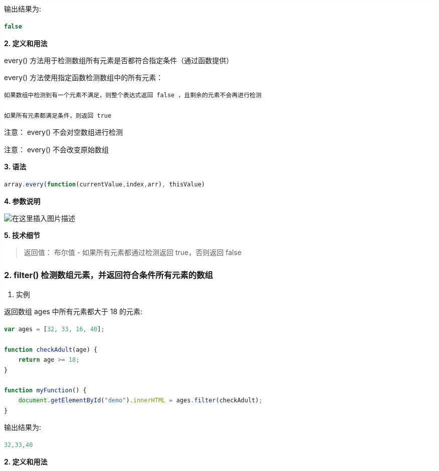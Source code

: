 输出结果为:

```javascript
false
```

**2\. 定义和用法**

every() 方法用于检测数组所有元素是否都符合指定条件（通过函数提供）

every() 方法使用指定函数检测数组中的所有元素：

```auto
如果数组中检测到有一个元素不满足，则整个表达式返回 false ，且剩余的元素不会再进行检测

如果所有元素都满足条件，则返回 true
```

注意： every() 不会对空数组进行检测

注意： every() 不会改变原始数组

**3\. 语法**

```javascript
array.every(function(currentValue,index,arr), thisValue)
```

**4\. 参数说明**

![在这里插入图片描述](https://img-blog.csdnimg.cn/d8be2196be9b436380e3b259d1768d0f.png)

**5\. 技术细节**

> 返回值： 布尔值 - 如果所有元素都通过检测返回 true，否则返回 false

### 2\. filter() 检测数组元素，并返回符合条件所有元素的数组

1.  实例

返回数组 ages 中所有元素都大于 18 的元素:

```javascript
var ages = [32, 33, 16, 40];

function checkAdult(age) {
    return age >= 18;
}

function myFunction() {
    document.getElementById("demo").innerHTML = ages.filter(checkAdult);
}
```

输出结果为:

```javascript
32,33,40
```

**2\. 定义和用法**

